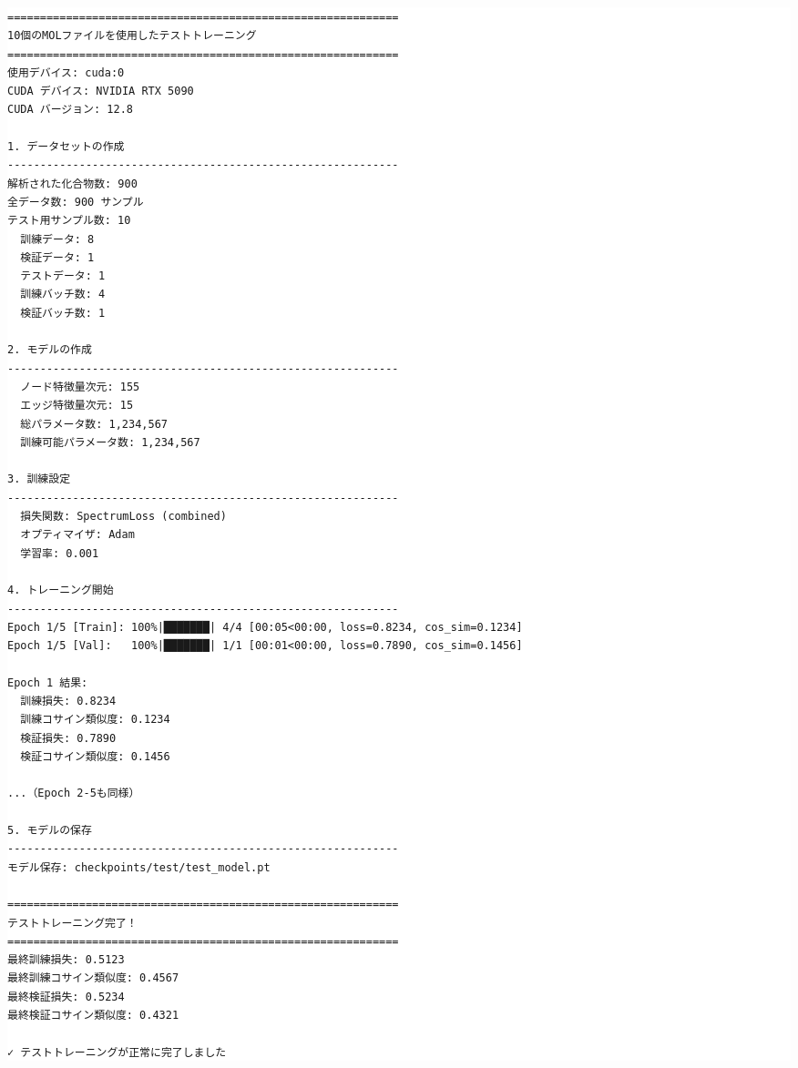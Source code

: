 ```
============================================================
10個のMOLファイルを使用したテストトレーニング
============================================================
使用デバイス: cuda:0
CUDA デバイス: NVIDIA RTX 5090
CUDA バージョン: 12.8

1. データセットの作成
------------------------------------------------------------
解析された化合物数: 900
全データ数: 900 サンプル
テスト用サンプル数: 10
  訓練データ: 8
  検証データ: 1
  テストデータ: 1
  訓練バッチ数: 4
  検証バッチ数: 1

2. モデルの作成
------------------------------------------------------------
  ノード特徴量次元: 155
  エッジ特徴量次元: 15
  総パラメータ数: 1,234,567
  訓練可能パラメータ数: 1,234,567

3. 訓練設定
------------------------------------------------------------
  損失関数: SpectrumLoss (combined)
  オプティマイザ: Adam
  学習率: 0.001

4. トレーニング開始
------------------------------------------------------------
Epoch 1/5 [Train]: 100%|███████| 4/4 [00:05<00:00, loss=0.8234, cos_sim=0.1234]
Epoch 1/5 [Val]:   100%|███████| 1/1 [00:01<00:00, loss=0.7890, cos_sim=0.1456]

Epoch 1 結果:
  訓練損失: 0.8234
  訓練コサイン類似度: 0.1234
  検証損失: 0.7890
  検証コサイン類似度: 0.1456

...（Epoch 2-5も同様）

5. モデルの保存
------------------------------------------------------------
モデル保存: checkpoints/test/test_model.pt

============================================================
テストトレーニング完了！
============================================================
最終訓練損失: 0.5123
最終訓練コサイン類似度: 0.4567
最終検証損失: 0.5234
最終検証コサイン類似度: 0.4321

✓ テストトレーニングが正常に完了しました
```

